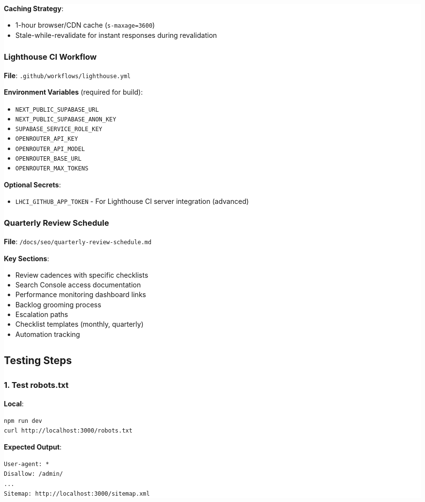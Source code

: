 **Caching Strategy**:

- 1-hour browser/CDN cache (`s-maxage=3600`)
- Stale-while-revalidate for instant responses during revalidation

### Lighthouse CI Workflow

**File**: `.github/workflows/lighthouse.yml`

**Environment Variables** (required for build):

- `NEXT_PUBLIC_SUPABASE_URL`
- `NEXT_PUBLIC_SUPABASE_ANON_KEY`
- `SUPABASE_SERVICE_ROLE_KEY`
- `OPENROUTER_API_KEY`
- `OPENROUTER_API_MODEL`
- `OPENROUTER_BASE_URL`
- `OPENROUTER_MAX_TOKENS`

**Optional Secrets**:

- `LHCI_GITHUB_APP_TOKEN` - For Lighthouse CI server integration (advanced)

### Quarterly Review Schedule

**File**: `/docs/seo/quarterly-review-schedule.md`

**Key Sections**:

- Review cadences with specific checklists
- Search Console access documentation
- Performance monitoring dashboard links
- Backlog grooming process
- Escalation paths
- Checklist templates (monthly, quarterly)
- Automation tracking

## Testing Steps

### 1. Test robots.txt

**Local**:

```bash
npm run dev
curl http://localhost:3000/robots.txt
```

**Expected Output**:

```
User-agent: *
Disallow: /admin/
...
Sitemap: http://localhost:3000/sitemap.xml
```
